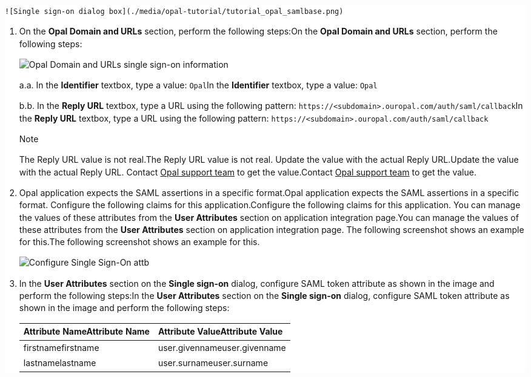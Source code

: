     ![Single sign-on dialog box](./media/opal-tutorial/tutorial_opal_samlbase.png)

1. <span data-ttu-id="54244-153">On the **Opal Domain and URLs** section, perform the following steps:</span><span class="sxs-lookup"><span data-stu-id="54244-153">On the **Opal Domain and URLs** section, perform the following steps:</span></span>

    ![Opal Domain and URLs single sign-on information](./media/opal-tutorial/tutorial_opal_url.png)

    <span data-ttu-id="54244-155">a.</span><span class="sxs-lookup"><span data-stu-id="54244-155">a.</span></span> <span data-ttu-id="54244-156">In the **Identifier** textbox, type a value: `Opal`</span><span class="sxs-lookup"><span data-stu-id="54244-156">In the **Identifier** textbox, type a value: `Opal`</span></span>

    <span data-ttu-id="54244-157">b.</span><span class="sxs-lookup"><span data-stu-id="54244-157">b.</span></span> <span data-ttu-id="54244-158">In the **Reply URL** textbox, type a URL using the following pattern: `https://<subdomain>.ouropal.com/auth/saml/callback`</span><span class="sxs-lookup"><span data-stu-id="54244-158">In the **Reply URL** textbox, type a URL using the following pattern: `https://<subdomain>.ouropal.com/auth/saml/callback`</span></span>

    > [!NOTE] 
    > <span data-ttu-id="54244-159">The Reply URL value is not real.</span><span class="sxs-lookup"><span data-stu-id="54244-159">The Reply URL value is not real.</span></span> <span data-ttu-id="54244-160">Update the value with the actual Reply URL.</span><span class="sxs-lookup"><span data-stu-id="54244-160">Update the value with the actual Reply URL.</span></span> <span data-ttu-id="54244-161">Contact [Opal support team](mailto:support@workwithopal.com) to get the value.</span><span class="sxs-lookup"><span data-stu-id="54244-161">Contact [Opal support team](mailto:support@workwithopal.com) to get the value.</span></span>

1. <span data-ttu-id="54244-162">Opal application expects the SAML assertions in a specific format.</span><span class="sxs-lookup"><span data-stu-id="54244-162">Opal application expects the SAML assertions in a specific format.</span></span> <span data-ttu-id="54244-163">Configure the following claims for this application.</span><span class="sxs-lookup"><span data-stu-id="54244-163">Configure the following claims for this application.</span></span> <span data-ttu-id="54244-164">You can manage the values of these attributes from the **User Attributes** section on application integration page.</span><span class="sxs-lookup"><span data-stu-id="54244-164">You can manage the values of these attributes from the **User Attributes** section on application integration page.</span></span> <span data-ttu-id="54244-165">The following screenshot shows an example for this.</span><span class="sxs-lookup"><span data-stu-id="54244-165">The following screenshot shows an example for this.</span></span>
    
    ![Configure Single Sign-On attb](./media/opal-tutorial/tutorial_opal_attribute.png)
    
1. <span data-ttu-id="54244-167">In the **User Attributes** section on the **Single sign-on** dialog, configure SAML token attribute as shown in the image and perform the following steps:</span><span class="sxs-lookup"><span data-stu-id="54244-167">In the **User Attributes** section on the **Single sign-on** dialog, configure SAML token attribute as shown in the image and perform the following steps:</span></span>
    
    | <span data-ttu-id="54244-168">Attribute Name</span><span class="sxs-lookup"><span data-stu-id="54244-168">Attribute Name</span></span> | <span data-ttu-id="54244-169">Attribute Value</span><span class="sxs-lookup"><span data-stu-id="54244-169">Attribute Value</span></span> |
    | ------------------- | -------------------- |    
    | <span data-ttu-id="54244-170">firstname</span><span class="sxs-lookup"><span data-stu-id="54244-170">firstname</span></span>           | <span data-ttu-id="54244-171">user.givenname</span><span class="sxs-lookup"><span data-stu-id="54244-171">user.givenname</span></span> |
    | <span data-ttu-id="54244-172">lastname</span><span class="sxs-lookup"><span data-stu-id="54244-172">lastname</span></span>        | <span data-ttu-id="54244-173">user.surname</span><span class="sxs-lookup"><span data-stu-id="54244-173">user.surname</span></span> |


[1]: ./media/opal-tutorial/tutorial_general_01.png
[2]: ./media/opal-tutorial/tutorial_general_02.png
[3]: ./media/opal-tutorial/tutorial_general_03.png
[4]: ./media/opal-tutorial/tutorial_general_04.png
[100]: ./media/opal-tutorial/tutorial_general_100.png
[200]: ./media/opal-tutorial/tutorial_general_200.png
[201]: ./media/opal-tutorial/tutorial_general_201.png
[202]: ./media/opal-tutorial/tutorial_general_202.png
[203]: ./media/opal-tutorial/tutorial_general_203.png